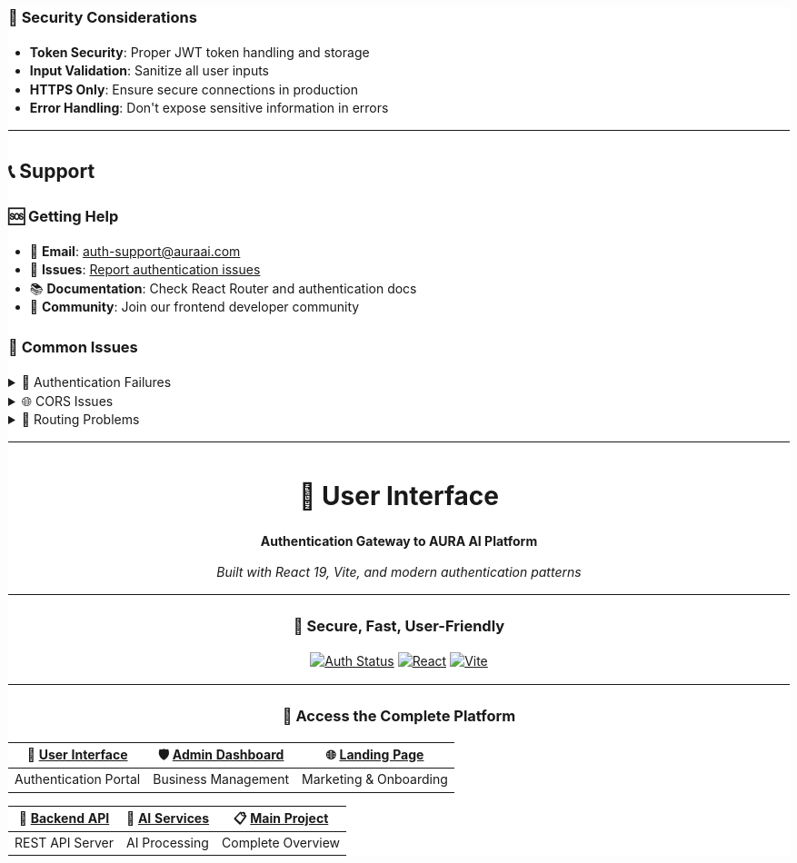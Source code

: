 ### 🔐 **Security Considerations**

- **Token Security**: Proper JWT token handling and storage
- **Input Validation**: Sanitize all user inputs
- **HTTPS Only**: Ensure secure connections in production
- **Error Handling**: Don't expose sensitive information in errors

---

## 📞 Support

### 🆘 **Getting Help**

- 📧 **Email**: auth-support@auraai.com
- 🐛 **Issues**: [Report authentication issues](../../issues)
- 📚 **Documentation**: Check React Router and authentication docs
- 💬 **Community**: Join our frontend developer community

### 🔧 **Common Issues**

<details><summary>🔐 Authentication Failures</summary></details>

<details><summary>🌐 CORS Issues</summary></details>

<details><summary>🔄 Routing Problems</summary></details>

---

<div align="center">

# 👥 User Interface

**Authentication Gateway to AURA AI Platform**

*Built with React 19, Vite, and modern authentication patterns*

---

### 🔐 Secure, Fast, User-Friendly

[![Auth Status](https://img.shields.io/badge/Auth-Secure-green)](http://localhost:5174)
[![React](https://img.shields.io/badge/React-19.0-blue)](../../)
[![Vite](https://img.shields.io/badge/Vite-6.2-purple)](../../)

---

### 🔗 **Access the Complete Platform**

| 👥 [User Interface](README.md) | 🛡️ [Admin Dashboard](../../Admin/README.md) | 🌐 [Landing Page](../../landingpage/README.md) |
|:---:|:---:|:---:|
| Authentication Portal | Business Management | Marketing & Onboarding |

| 🔧 [Backend API](../Backend/README.md) | 🤖 [AI Services](../../fastapi/README.md) | 📋 [Main Project](../../README.md) |
|:---:|:---:|:---:|
| REST API Server | AI Processing | Complete Overview |

</div>
